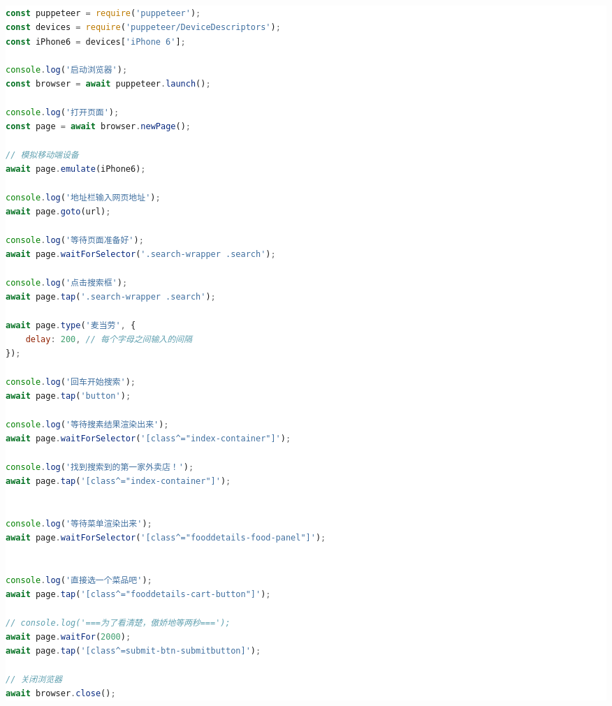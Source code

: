 
```javascript
const puppeteer = require('puppeteer');
const devices = require('puppeteer/DeviceDescriptors');
const iPhone6 = devices['iPhone 6'];

console.log('启动浏览器');
const browser = await puppeteer.launch();

console.log('打开页面');
const page = await browser.newPage();

// 模拟移动端设备
await page.emulate(iPhone6);

console.log('地址栏输入网页地址');
await page.goto(url);

console.log('等待页面准备好');
await page.waitForSelector('.search-wrapper .search');

console.log('点击搜索框');
await page.tap('.search-wrapper .search');

await page.type('麦当劳', {
    delay: 200, // 每个字母之间输入的间隔
});

console.log('回车开始搜索');
await page.tap('button');

console.log('等待搜素结果渲染出来');
await page.waitForSelector('[class^="index-container"]');

console.log('找到搜索到的第一家外卖店！');
await page.tap('[class^="index-container"]');


console.log('等待菜单渲染出来');
await page.waitForSelector('[class^="fooddetails-food-panel"]');


console.log('直接选一个菜品吧');
await page.tap('[class^="fooddetails-cart-button"]');

// console.log('===为了看清楚，傲娇地等两秒===');
await page.waitFor(2000);
await page.tap('[class^=submit-btn-submitbutton]');

// 关闭浏览器
await browser.close();

```
